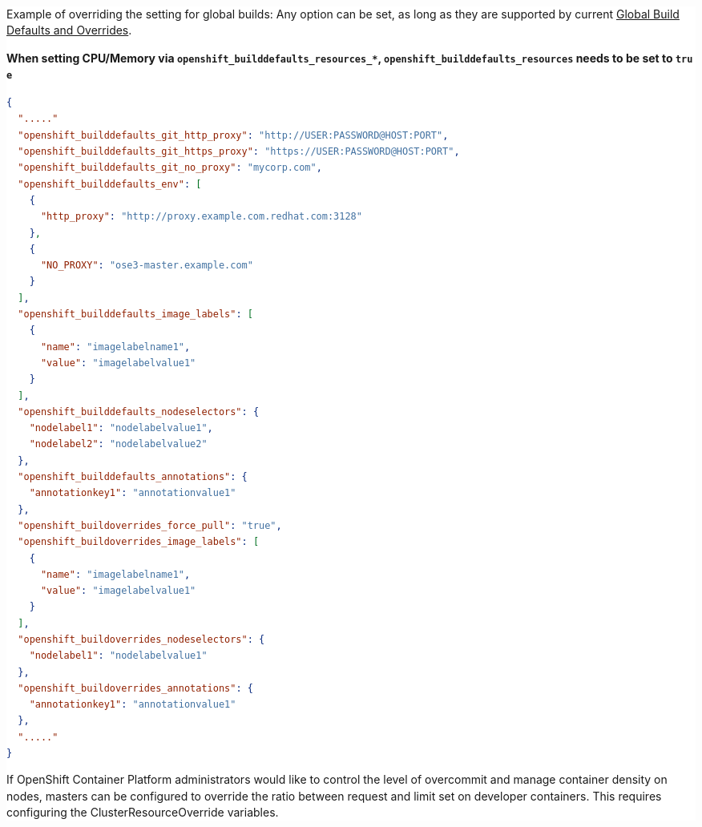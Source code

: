 Example of overriding the setting for global builds:
Any option can be set, as long as they are supported by current [Global Build Defaults and Overrides](https://docs.openshift.com/container-platform/latest/install_config/build_defaults_overrides.html).

**When setting CPU/Memory via `openshift_builddefaults_resources_*`, `openshift_builddefaults_resources` needs to be set to `true`**

```json
{
  "....."
  "openshift_builddefaults_git_http_proxy": "http://USER:PASSWORD@HOST:PORT",
  "openshift_builddefaults_git_https_proxy": "https://USER:PASSWORD@HOST:PORT",
  "openshift_builddefaults_git_no_proxy": "mycorp.com",
  "openshift_builddefaults_env": [
    {
      "http_proxy": "http://proxy.example.com.redhat.com:3128"
    },
    {
      "NO_PROXY": "ose3-master.example.com"
    }
  ],
  "openshift_builddefaults_image_labels": [
    {
      "name": "imagelabelname1",
      "value": "imagelabelvalue1"
    }
  ],
  "openshift_builddefaults_nodeselectors": {
    "nodelabel1": "nodelabelvalue1",
    "nodelabel2": "nodelabelvalue2"
  },
  "openshift_builddefaults_annotations": {
    "annotationkey1": "annotationvalue1"
  },
  "openshift_buildoverrides_force_pull": "true",
  "openshift_buildoverrides_image_labels": [
    {
      "name": "imagelabelname1",
      "value": "imagelabelvalue1"
    }
  ],
  "openshift_buildoverrides_nodeselectors": {
    "nodelabel1": "nodelabelvalue1"
  },
  "openshift_buildoverrides_annotations": {
    "annotationkey1": "annotationvalue1"
  },
  "....."
}
```

If OpenShift Container Platform administrators would like to control the level of overcommit and manage container density on nodes, masters can be configured to override the ratio between request and limit set on developer containers. This requires configuring the ClusterResourceOverride variables.
